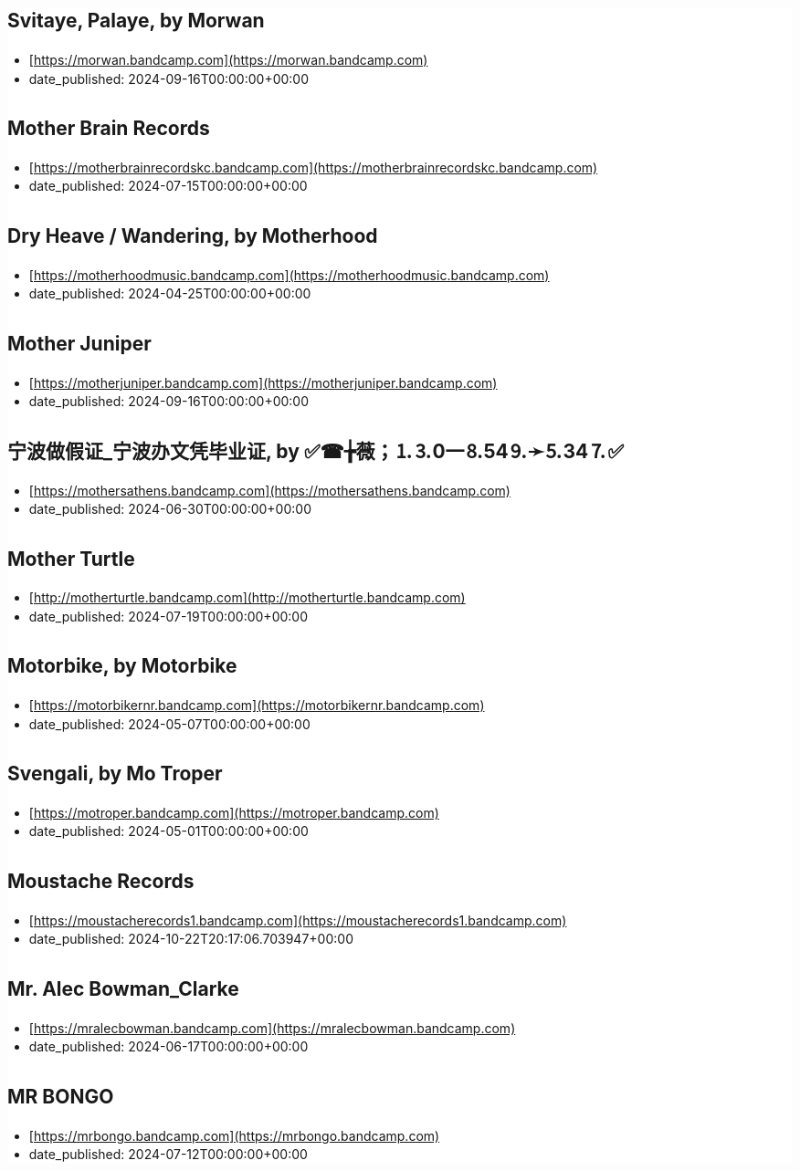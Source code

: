  ## Svitaye, Palaye, by Morwan
 - [https://morwan.bandcamp.com](https://morwan.bandcamp.com)
 - date_published: 2024-09-16T00:00:00+00:00

 ## Mother Brain Records
 - [https://motherbrainrecordskc.bandcamp.com](https://motherbrainrecordskc.bandcamp.com)
 - date_published: 2024-07-15T00:00:00+00:00

 ## Dry Heave / Wandering, by Motherhood
 - [https://motherhoodmusic.bandcamp.com](https://motherhoodmusic.bandcamp.com)
 - date_published: 2024-04-25T00:00:00+00:00

 ## Mother Juniper
 - [https://motherjuniper.bandcamp.com](https://motherjuniper.bandcamp.com)
 - date_published: 2024-09-16T00:00:00+00:00

 ## 宁波做假证_宁波办文凭毕业证, by ✅☎╆薇；⒈⒊0一⒏54⒐➛⒌34⒎✅
 - [https://mothersathens.bandcamp.com](https://mothersathens.bandcamp.com)
 - date_published: 2024-06-30T00:00:00+00:00

 ## Mother Turtle
 - [http://motherturtle.bandcamp.com](http://motherturtle.bandcamp.com)
 - date_published: 2024-07-19T00:00:00+00:00

 ## Motorbike, by Motorbike
 - [https://motorbikernr.bandcamp.com](https://motorbikernr.bandcamp.com)
 - date_published: 2024-05-07T00:00:00+00:00

 ## Svengali, by Mo Troper
 - [https://motroper.bandcamp.com](https://motroper.bandcamp.com)
 - date_published: 2024-05-01T00:00:00+00:00

 ## Moustache Records
 - [https://moustacherecords1.bandcamp.com](https://moustacherecords1.bandcamp.com)
 - date_published: 2024-10-22T20:17:06.703947+00:00

 ## Mr. Alec Bowman_Clarke
 - [https://mralecbowman.bandcamp.com](https://mralecbowman.bandcamp.com)
 - date_published: 2024-06-17T00:00:00+00:00

 ## MR BONGO
 - [https://mrbongo.bandcamp.com](https://mrbongo.bandcamp.com)
 - date_published: 2024-07-12T00:00:00+00:00
